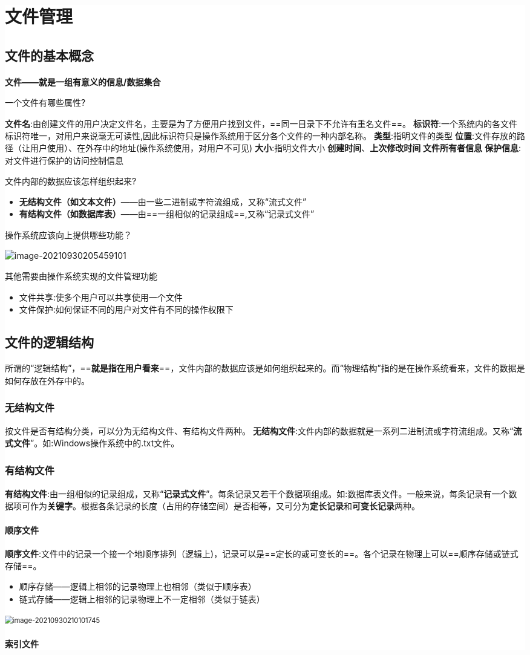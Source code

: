# 文件管理

## 文件的基本概念

**文件——就是一组有意义的信息/数据集合**

一个文件有哪些属性?

**文件名**:由创建文件的用户决定文件名，主要是为了方便用户找到文件，==同一目录下不允许有重名文件==。								**标识符**:一个系统内的各文件标识符唯一，对用户来说毫无可读性,因此标识符只是操作系统用于区分各个文件的一种内部名称。
**类型**:指明文件的类型
**位置**:文件存放的路径（让用户使用）、在外存中的地址(操作系统使用，对用户不可见)
**大小**:指明文件大小
**创建时间**、**上次修改时间**																																											**文件所有者信息**																																															**保护信息**:对文件进行保护的访问控制信息

文件内部的数据应该怎样组织起来?

- **无结构文件（如文本文件）**——由一些二进制或字符流组成，又称“流式文件”
- **有结构文件（如数据库表）**——由==一组相似的记录组成==,又称“记录式文件”

操作系统应该向上提供哪些功能？

![image-20210930205459101](C:\Users\LIMBO\AppData\Roaming\Typora\typora-user-images\image-20210930205459101.png)

其他需要由操作系统实现的文件管理功能

- 文件共享:使多个用户可以共享使用一个文件
- 文件保护:如何保证不同的用户对文件有不同的操作权限下

## 文件的逻辑结构

所谓的“逻辑结构”，==**就是指在用户看来**==，文件内部的数据应该是如何组织起来的。而“物理结构”指的是在操作系统看来，文件的数据是如何存放在外存中的。

### 无结构文件

按文件是否有结构分类，可以分为无结构文件、有结构文件两种。
**无结构文件**:文件内部的数据就是一系列二进制流或字符流组成。又称“**流式文件**”。如:Windows操作系统中的.txt文件。

### 有结构文件

**有结构文件**:由一组相似的记录组成，又称“**记录式文件**”。每条记录又若干个数据项组成。如:数据库表文件。一般来说，每条记录有一个数据项可作为**关键字**。根据各条记录的长度（占用的存储空间）是否相等，又可分为**定长记录**和**可变长记录**两种。

#### 顺序文件

**顺序文件**:文件中的记录一个接一个地顺序排列（逻辑上)，记录可以是==定长的或可变长的==。各个记录在物理上可以==顺序存储或链式存储==。

- 顺序存储——逻辑上相邻的记录物理上也相邻（类似于顺序表）
- 链式存储——逻辑上相邻的记录物理上不一定相邻（类似于链表）

<img src="C:\Users\LIMBO\AppData\Roaming\Typora\typora-user-images\image-20210930210101745.png" alt="image-20210930210101745" style="zoom:80%;" />

#### 索引文件
